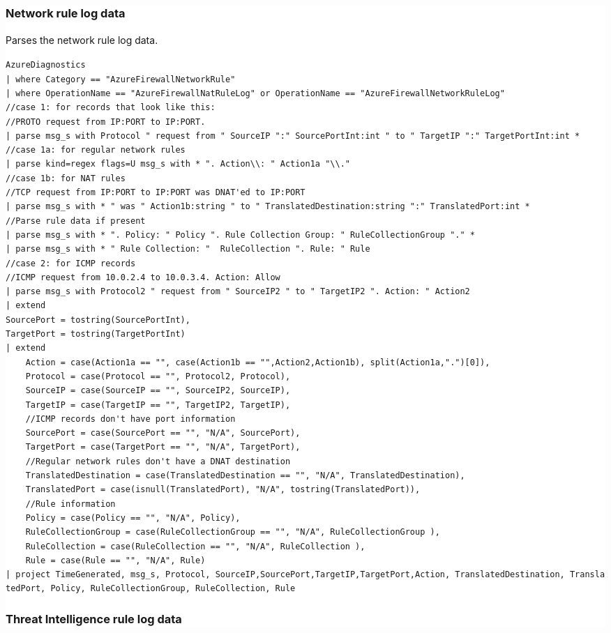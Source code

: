


### Network rule log data  

Parses the network rule log data.  

```query
AzureDiagnostics
| where Category == "AzureFirewallNetworkRule"
| where OperationName == "AzureFirewallNatRuleLog" or OperationName == "AzureFirewallNetworkRuleLog"
//case 1: for records that look like this:
//PROTO request from IP:PORT to IP:PORT.
| parse msg_s with Protocol " request from " SourceIP ":" SourcePortInt:int " to " TargetIP ":" TargetPortInt:int *
//case 1a: for regular network rules
| parse kind=regex flags=U msg_s with * ". Action\\: " Action1a "\\."
//case 1b: for NAT rules
//TCP request from IP:PORT to IP:PORT was DNAT'ed to IP:PORT
| parse msg_s with * " was " Action1b:string " to " TranslatedDestination:string ":" TranslatedPort:int *
//Parse rule data if present
| parse msg_s with * ". Policy: " Policy ". Rule Collection Group: " RuleCollectionGroup "." *
| parse msg_s with * " Rule Collection: "  RuleCollection ". Rule: " Rule 
//case 2: for ICMP records
//ICMP request from 10.0.2.4 to 10.0.3.4. Action: Allow
| parse msg_s with Protocol2 " request from " SourceIP2 " to " TargetIP2 ". Action: " Action2
| extend
SourcePort = tostring(SourcePortInt),
TargetPort = tostring(TargetPortInt)
| extend 
    Action = case(Action1a == "", case(Action1b == "",Action2,Action1b), split(Action1a,".")[0]),
    Protocol = case(Protocol == "", Protocol2, Protocol),
    SourceIP = case(SourceIP == "", SourceIP2, SourceIP),
    TargetIP = case(TargetIP == "", TargetIP2, TargetIP),
    //ICMP records don't have port information
    SourcePort = case(SourcePort == "", "N/A", SourcePort),
    TargetPort = case(TargetPort == "", "N/A", TargetPort),
    //Regular network rules don't have a DNAT destination
    TranslatedDestination = case(TranslatedDestination == "", "N/A", TranslatedDestination), 
    TranslatedPort = case(isnull(TranslatedPort), "N/A", tostring(TranslatedPort)),
    //Rule information
    Policy = case(Policy == "", "N/A", Policy),
    RuleCollectionGroup = case(RuleCollectionGroup == "", "N/A", RuleCollectionGroup ),
    RuleCollection = case(RuleCollection == "", "N/A", RuleCollection ),
    Rule = case(Rule == "", "N/A", Rule)
| project TimeGenerated, msg_s, Protocol, SourceIP,SourcePort,TargetIP,TargetPort,Action, TranslatedDestination, TranslatedPort, Policy, RuleCollectionGroup, RuleCollection, Rule
```




### Threat Intelligence rule log data  
